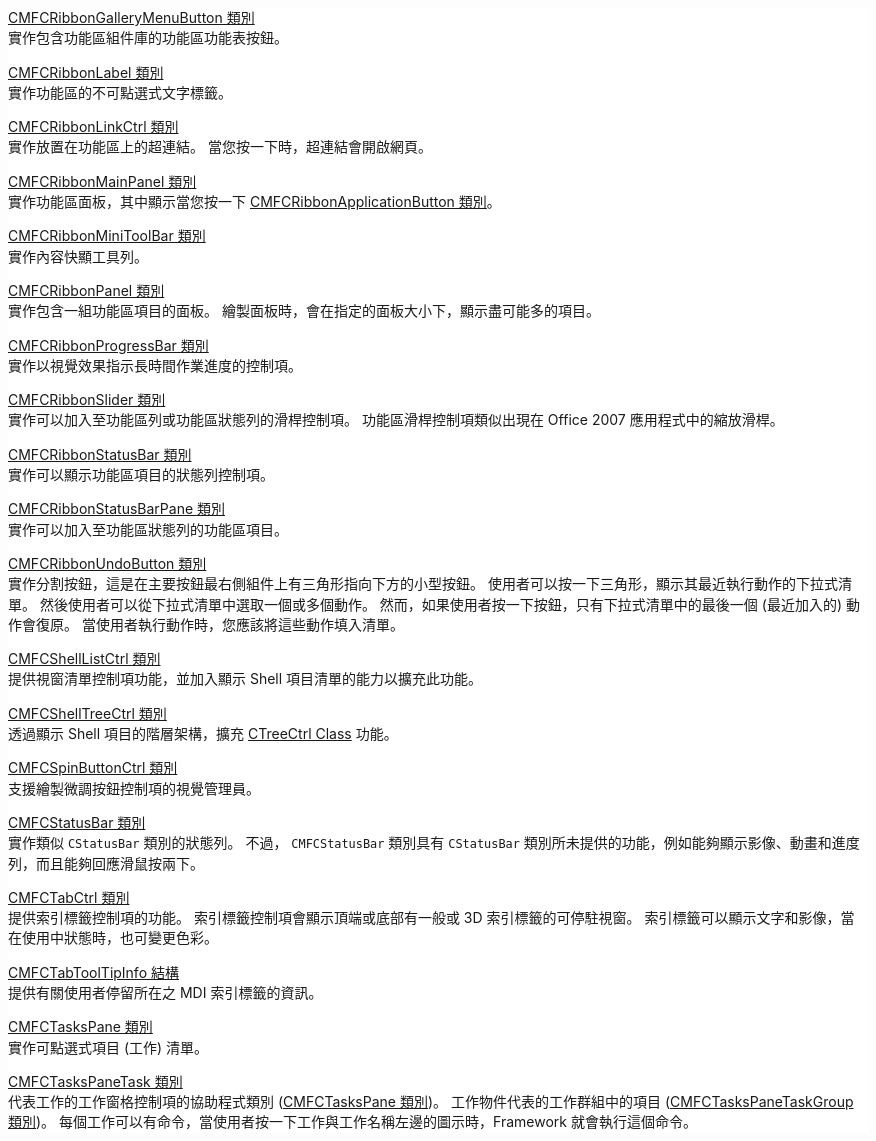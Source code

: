  [CMFCRibbonGalleryMenuButton 類別](../../mfc/reference/cmfcribbongallerymenubutton-class.md)  
 實作包含功能區組件庫的功能區功能表按鈕。  
  
 [CMFCRibbonLabel 類別](../../mfc/reference/cmfcribbonlabel-class.md)  
 實作功能區的不可點選式文字標籤。  
  
 [CMFCRibbonLinkCtrl 類別](../../mfc/reference/cmfcribbonlinkctrl-class.md)  
 實作放置在功能區上的超連結。 當您按一下時，超連結會開啟網頁。  
  
 [CMFCRibbonMainPanel 類別](../../mfc/reference/cmfcribbonmainpanel-class.md)  
 實作功能區面板，其中顯示當您按一下  [CMFCRibbonApplicationButton 類別](../../mfc/reference/cmfcribbonapplicationbutton-class.md)。  
  
 [CMFCRibbonMiniToolBar 類別](../../mfc/reference/cmfcribbonminitoolbar-class.md)  
 實作內容快顯工具列。  
  
 [CMFCRibbonPanel 類別](../../mfc/reference/cmfcribbonpanel-class.md)  
 實作包含一組功能區項目的面板。 繪製面板時，會在指定的面板大小下，顯示盡可能多的項目。  
  
 [CMFCRibbonProgressBar 類別](../../mfc/reference/cmfcribbonprogressbar-class.md)  
 實作以視覺效果指示長時間作業進度的控制項。  
  
 [CMFCRibbonSlider 類別](../../mfc/reference/cmfcribbonslider-class.md)  
 實作可以加入至功能區列或功能區狀態列的滑桿控制項。 功能區滑桿控制項類似出現在 Office 2007 應用程式中的縮放滑桿。  
  
 [CMFCRibbonStatusBar 類別](../../mfc/reference/cmfcribbonstatusbar-class.md)  
 實作可以顯示功能區項目的狀態列控制項。  
  
 [CMFCRibbonStatusBarPane 類別](../../mfc/reference/cmfcribbonstatusbarpane-class.md)  
 實作可以加入至功能區狀態列的功能區項目。  
  
 [CMFCRibbonUndoButton 類別](../../mfc/reference/cmfcribbonundobutton-class.md)  
 實作分割按鈕，這是在主要按鈕最右側組件上有三角形指向下方的小型按鈕。 使用者可以按一下三角形，顯示其最近執行動作的下拉式清單。 然後使用者可以從下拉式清單中選取一個或多個動作。 然而，如果使用者按一下按鈕，只有下拉式清單中的最後一個 (最近加入的) 動作會復原。 當使用者執行動作時，您應該將這些動作填入清單。  
  
 [CMFCShellListCtrl 類別](../../mfc/reference/cmfcshelllistctrl-class.md)  
 提供視窗清單控制項功能，並加入顯示 Shell 項目清單的能力以擴充此功能。  
  
 [CMFCShellTreeCtrl 類別](../../mfc/reference/cmfcshelltreectrl-class.md)  
 透過顯示 Shell 項目的階層架構，擴充 [CTreeCtrl Class](../../mfc/reference/ctreectrl-class.md) 功能。  
  
 [CMFCSpinButtonCtrl 類別](../../mfc/reference/cmfcspinbuttonctrl-class.md)  
 支援繪製微調按鈕控制項的視覺管理員。  
  
 [CMFCStatusBar 類別](../../mfc/reference/cmfcstatusbar-class.md)  
 實作類似 `CStatusBar` 類別的狀態列。 不過， `CMFCStatusBar` 類別具有 `CStatusBar` 類別所未提供的功能，例如能夠顯示影像、動畫和進度列，而且能夠回應滑鼠按兩下。  
  
 [CMFCTabCtrl 類別](../../mfc/reference/cmfctabctrl-class.md)  
 提供索引標籤控制項的功能。 索引標籤控制項會顯示頂端或底部有一般或 3D 索引標籤的可停駐視窗。 索引標籤可以顯示文字和影像，當在使用中狀態時，也可變更色彩。  
  
 [CMFCTabToolTipInfo 結構](../../mfc/reference/cmfctabtooltipinfo-structure.md)  
 提供有關使用者停留所在之 MDI 索引標籤的資訊。  
  
 [CMFCTasksPane 類別](../../mfc/reference/cmfctaskspane-class.md)  
 實作可點選式項目 (工作) 清單。  
  
 [CMFCTasksPaneTask 類別](../../mfc/reference/cmfctaskspanetask-class.md)  
 代表工作的工作窗格控制項的協助程式類別 ([CMFCTasksPane 類別](../../mfc/reference/cmfctaskspane-class.md))。 工作物件代表的工作群組中的項目 ([CMFCTasksPaneTaskGroup 類別](../../mfc/reference/cmfctaskspanetaskgroup-class.md))。 每個工作可以有命令，當使用者按一下工作與工作名稱左邊的圖示時，Framework 就會執行這個命令。  
  